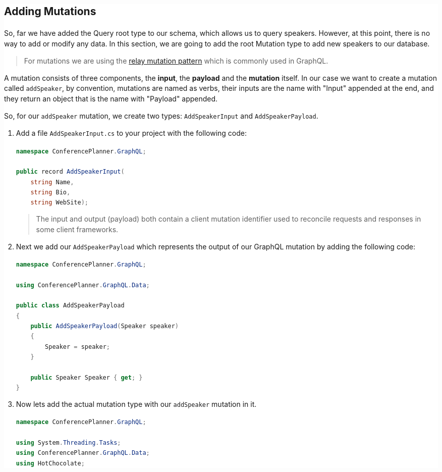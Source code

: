 ## Adding Mutations

So, far we have added the Query root type to our schema, which allows us to query speakers. However, at this point, there is no way to add or modify any data. In this section, we are going to add the root Mutation type to add new speakers to our database.

> For mutations we are using the [relay mutation pattern](https://relay.dev/docs/en/graphql-server-specification.html#mutations) which is commonly used in GraphQL.

A mutation consists of three components, the **input**, the **payload** and the **mutation** itself. In our case we want to create a mutation called `addSpeaker`, by convention, mutations are named as verbs, their inputs are the name with "Input" appended at the end, and they return an object that is the name with "Payload" appended.

So, for our `addSpeaker` mutation, we create two types: `AddSpeakerInput` and `AddSpeakerPayload`.

1. Add a file `AddSpeakerInput.cs` to your project with the following code:

    ```csharp
    namespace ConferencePlanner.GraphQL;

    public record AddSpeakerInput(
        string Name,
        string Bio,
        string WebSite);
    ```

   > The input and output (payload) both contain a client mutation identifier used to reconcile requests and responses in some client frameworks.

1. Next we add our `AddSpeakerPayload` which represents the output of our GraphQL mutation by adding the following code:

    ```csharp
    namespace ConferencePlanner.GraphQL;

    using ConferencePlanner.GraphQL.Data;

    public class AddSpeakerPayload
    {
        public AddSpeakerPayload(Speaker speaker)
        {
            Speaker = speaker;
        }

        public Speaker Speaker { get; }
    }
    ```

1. Now lets add the actual mutation type with our `addSpeaker` mutation in it.

    ```csharp
    namespace ConferencePlanner.GraphQL;

    using System.Threading.Tasks;
    using ConferencePlanner.GraphQL.Data;
    using HotChocolate;
